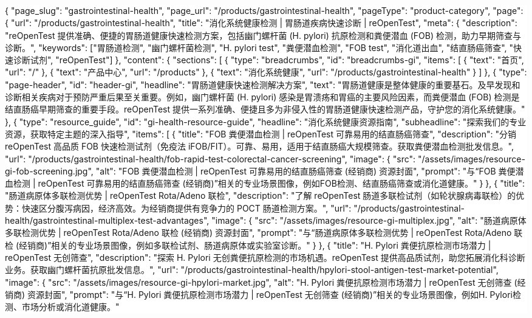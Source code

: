 {
    "page_slug": "gastrointestinal-health",
    "page_url": "/products/gastrointestinal-health",
  "pageType": "product-category",
  "page": {
    "url": "/products/gastrointestinal-health",
    "title": "消化系统健康检测 | 胃肠道疾病快速诊断 | reOpenTest",
    "meta": {
      "description": "reOpenTest 提供准确、便捷的胃肠道健康快速检测方案，包括幽门螺杆菌 (H. pylori) 抗原检测和粪便潜血 (FOB) 检测，助力早期筛查与诊断。",
      "keywords": ["胃肠道检测", "幽门螺杆菌检测", "H. pylori test", "粪便潜血检测", "FOB test", "消化道出血", "结直肠癌筛查", "快速诊断试剂", "reOpenTest"]
    },
    "content": {
      "sections": [
        {
          "type": "breadcrumbs",
          "id": "breadcrumbs-gi",
          "items": [
            { "text": "首页", "url": "/" },
            { "text": "产品中心", "url": "/products" },
            { "text": "消化系统健康", "url": "/products/gastrointestinal-health" }
          ]
        },
        {
          "type": "page-header",
          "id": "header-gi",
          "headline": "胃肠道健康快速检测解决方案",
          "text": "胃肠道健康是整体健康的重要基石。及早发现和诊断相关疾病对于预防严重后果至关重要。例如，幽门螺杆菌 (H. pylori) 感染是胃溃疡和胃癌的主要风险因素，而粪便潜血 (FOB) 检测是结直肠癌早期筛查的重要手段。reOpenTest 提供一系列准确、便捷且多为非侵入性的胃肠道健康快速检测产品，守护您的消化系统健康。"
        },
        {
          "type": "resource_guide",
          "id": "gi-health-resource-guide",
          "headline": "消化系统健康资源指南",
          "subheadline": "探索我们的专业资源，获取特定主题的深入指导",
          "items": [
            {
              "title": "FOB 粪便潜血检测 | reOpenTest 可靠易用的结直肠癌筛查",
              "description": "分销 reOpenTest 高品质 FOB 快速检测试剂（免疫法 iFOB/FIT）。可靠、易用，适用于结直肠癌大规模筛查。获取粪便潜血检测批发信息。",
              "url": "/products/gastrointestinal-health/fob-rapid-test-colorectal-cancer-screening",
              "image": {
                "src": "/assets/images/resource-gi-fob-screening.jpg",
                "alt": "FOB 粪便潜血检测 | reOpenTest 可靠易用的结直肠癌筛查 (经销商) 资源封面",
                "prompt": "与“FOB 粪便潜血检测 | reOpenTest 可靠易用的结直肠癌筛查 (经销商)”相关的专业场景图像，例如FOB检测、结直肠癌筛查或消化道健康。"
              }
            },
            {
              "title": "肠道病原体多联检测优势 | reOpenTest Rota/Adeno 联检",
              "description": "了解 reOpenTest 肠道多联检试剂（如轮状腺病毒联检）的优势：快速区分腹泻病因，经济高效。为经销商提供有竞争力的 POCT 肠道检测方案。",
              "url": "/products/gastrointestinal-health/gastrointestinal-multiplex-test-advantages",
              "image": {
                "src": "/assets/images/resource-gi-multiplex.jpg",
                "alt": "肠道病原体多联检测优势 | reOpenTest Rota/Adeno 联检 (经销商) 资源封面",
                "prompt": "与“肠道病原体多联检测优势 | reOpenTest Rota/Adeno 联检 (经销商)”相关的专业场景图像，例如多联检试剂、肠道病原体或实验室诊断。"
              }
            },
            {
              "title": "H. Pylori 粪便抗原检测市场潜力 | reOpenTest 无创筛查",
              "description": "探索 H. Pylori 无创粪便抗原检测的市场机遇。reOpenTest 提供高品质试剂，助您拓展消化科诊断业务。获取幽门螺杆菌抗原批发信息。",
              "url": "/products/gastrointestinal-health/hpylori-stool-antigen-test-market-potential",
              "image": {
                "src": "/assets/images/resource-gi-hpylori-market.jpg",
                "alt": "H. Pylori 粪便抗原检测市场潜力 | reOpenTest 无创筛查 (经销商) 资源封面",
                "prompt": "与“H. Pylori 粪便抗原检测市场潜力 | reOpenTest 无创筛查 (经销商)”相关的专业场景图像，例如H. Pylori检测、市场分析或消化道健康。"